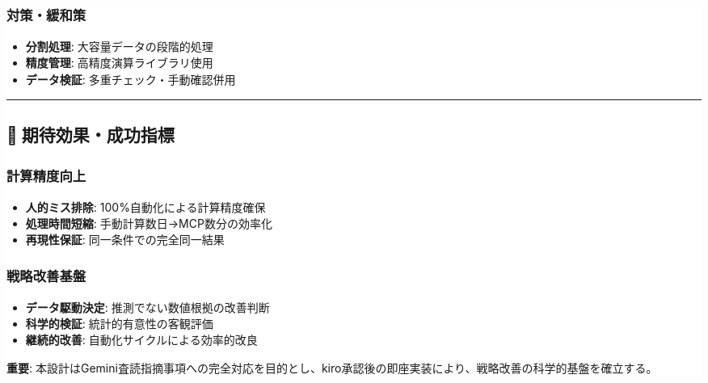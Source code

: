 ### 対策・緩和策
- **分割処理**: 大容量データの段階的処理
- **精度管理**: 高精度演算ライブラリ使用
- **データ検証**: 多重チェック・手動確認併用

---

## 🎯 期待効果・成功指標

### 計算精度向上
- **人的ミス排除**: 100%自動化による計算精度確保
- **処理時間短縮**: 手動計算数日→MCP数分の効率化
- **再現性保証**: 同一条件での完全同一結果

### 戦略改善基盤
- **データ駆動決定**: 推測でない数値根拠の改善判断
- **科学的検証**: 統計的有意性の客観評価
- **継続的改善**: 自動化サイクルによる効率的改良

**重要**: 本設計はGemini査読指摘事項への完全対応を目的とし、kiro承認後の即座実装により、戦略改善の科学的基盤を確立する。
